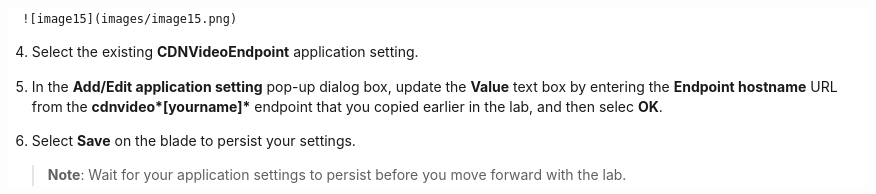       ![image15](images/image15.png)

   4. Select the existing **CDNVideoEndpoint** application setting.

   5. In the **Add/Edit application setting** pop-up dialog box, update the **Value** text box by entering the **Endpoint hostname** URL from the **cdnvideo\*[yourname]\*** endpoint that you copied earlier in the lab, and then selec **OK**.

   6. Select **Save** on the blade to persist your settings.

   > **Note**: Wait for your application settings to persist before you move forward with the lab.
